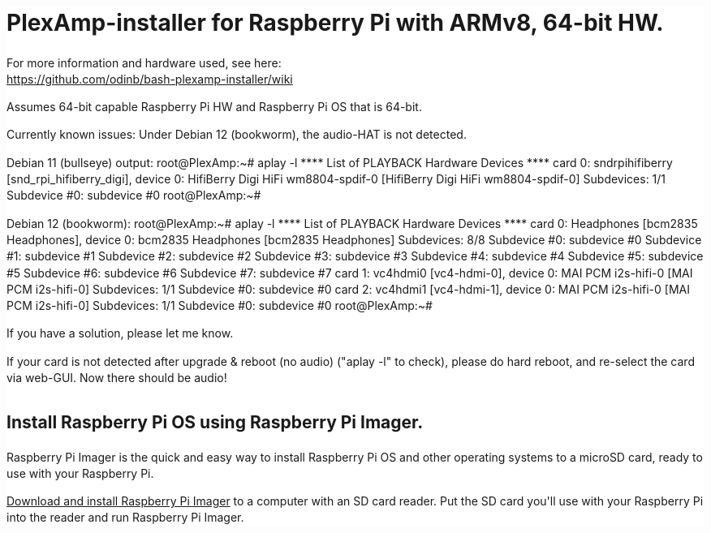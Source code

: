 # PlexAmp-installer for Raspberry Pi with ARMv8, 64-bit HW.

For more information and hardware used, see here:<br /> https://github.com/odinb/bash-plexamp-installer/wiki

Assumes 64-bit capable Raspberry Pi HW and Raspberry Pi OS that is 64-bit.

Currently known issues:
Under Debian 12 (bookworm), the audio-HAT is not detected.

Debian 11 (bullseye) output:
root@PlexAmp:~# aplay -l
**** List of PLAYBACK Hardware Devices ****
card 0: sndrpihifiberry [snd_rpi_hifiberry_digi], device 0: HifiBerry Digi HiFi wm8804-spdif-0 [HifiBerry Digi HiFi wm8804-spdif-0]
  Subdevices: 1/1
  Subdevice #0: subdevice #0
root@PlexAmp:~#

Debian 12 (bookworm):
root@PlexAmp:~# aplay -l
**** List of PLAYBACK Hardware Devices ****
card 0: Headphones [bcm2835 Headphones], device 0: bcm2835 Headphones [bcm2835 Headphones]
  Subdevices: 8/8
  Subdevice #0: subdevice #0
  Subdevice #1: subdevice #1
  Subdevice #2: subdevice #2
  Subdevice #3: subdevice #3
  Subdevice #4: subdevice #4
  Subdevice #5: subdevice #5
  Subdevice #6: subdevice #6
  Subdevice #7: subdevice #7
card 1: vc4hdmi0 [vc4-hdmi-0], device 0: MAI PCM i2s-hifi-0 [MAI PCM i2s-hifi-0]
  Subdevices: 1/1
  Subdevice #0: subdevice #0
card 2: vc4hdmi1 [vc4-hdmi-1], device 0: MAI PCM i2s-hifi-0 [MAI PCM i2s-hifi-0]
  Subdevices: 1/1
  Subdevice #0: subdevice #0
root@PlexAmp:~#

If you have a solution, please let me know.


If your card is not detected after upgrade & reboot (no audio) ("aplay -l" to check), please do hard reboot, and re-select the card via web-GUI. Now there should be audio!

## Install Raspberry Pi OS using Raspberry Pi Imager.
Raspberry Pi Imager is the quick and easy way to install Raspberry Pi OS and other operating systems to a microSD card, ready to use with your Raspberry Pi.

[Download and install Raspberry Pi Imager](https://www.raspberrypi.com/software/) to a computer with an SD card reader. Put the SD card you'll use with your Raspberry Pi into the reader and run Raspberry Pi Imager.
